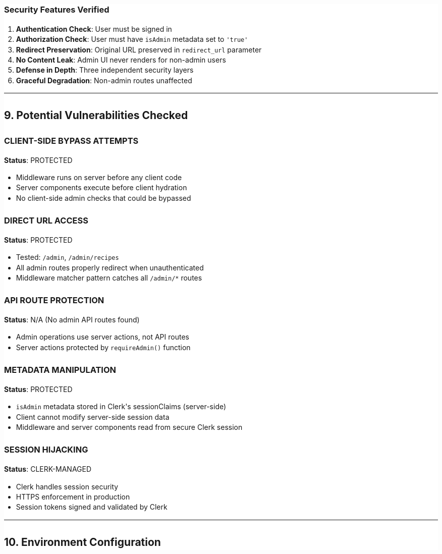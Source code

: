 ### Security Features Verified

1. **Authentication Check**: User must be signed in
2. **Authorization Check**: User must have `isAdmin` metadata set to `'true'`
3. **Redirect Preservation**: Original URL preserved in `redirect_url` parameter
4. **No Content Leak**: Admin UI never renders for non-admin users
5. **Defense in Depth**: Three independent security layers
6. **Graceful Degradation**: Non-admin routes unaffected

---

## 9. Potential Vulnerabilities Checked

### CLIENT-SIDE BYPASS ATTEMPTS
**Status**: PROTECTED

- Middleware runs on server before any client code
- Server components execute before client hydration
- No client-side admin checks that could be bypassed

### DIRECT URL ACCESS
**Status**: PROTECTED

- Tested: `/admin`, `/admin/recipes`
- All admin routes properly redirect when unauthenticated
- Middleware matcher pattern catches all `/admin/*` routes

### API ROUTE PROTECTION
**Status**: N/A (No admin API routes found)

- Admin operations use server actions, not API routes
- Server actions protected by `requireAdmin()` function

### METADATA MANIPULATION
**Status**: PROTECTED

- `isAdmin` metadata stored in Clerk's sessionClaims (server-side)
- Client cannot modify server-side session data
- Middleware and server components read from secure Clerk session

### SESSION HIJACKING
**Status**: CLERK-MANAGED

- Clerk handles session security
- HTTPS enforcement in production
- Session tokens signed and validated by Clerk

---

## 10. Environment Configuration

